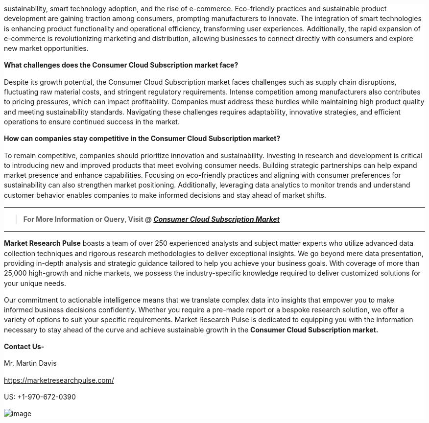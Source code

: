 sustainability, smart technology adoption, and the rise of e-commerce. Eco-friendly practices and sustainable product development are gaining traction among consumers, prompting manufacturers to innovate. The integration of smart technologies is enhancing product functionality and operational efficiency, transforming user experiences. Additionally, the rapid expansion of e-commerce is revolutionizing marketing and distribution, allowing businesses to connect directly with consumers and explore new market opportunities.</p><p><strong>What challenges does the Consumer Cloud Subscription market face?</strong></p><p>Despite its growth potential, the Consumer Cloud Subscription market faces challenges such as supply chain disruptions, fluctuating raw material costs, and stringent regulatory requirements. Intense competition among manufacturers also contributes to pricing pressures, which can impact profitability. Companies must address these hurdles while maintaining high product quality and meeting sustainability standards. Navigating these challenges requires adaptability, innovative strategies, and efficient operations to ensure continued success in the market.</p><p><strong>How can companies stay competitive in the Consumer Cloud Subscription market?</strong></p><p>To remain competitive, companies should prioritize innovation and sustainability. Investing in research and development is critical to introducing new and improved products that meet evolving consumer needs. Building strategic partnerships can help expand market presence and enhance capabilities. Focusing on eco-friendly practices and aligning with consumer preferences for sustainability can also strengthen market positioning. Additionally, leveraging data analytics to monitor trends and understand customer behavior enables companies to make informed decisions and stay ahead of market shifts.</p><hr /><blockquote><p><strong>For More Information or Query, Visit @&nbsp;<em><a href="https://marketresearchpulse.com/report/60828/consumer-cloud-subscription-market?utm_source=Linkedin&utm_medium=022">Consumer Cloud Subscription Market</a></em></strong></p></blockquote><hr /><p><strong>Market Research Pulse</strong> boasts a team of over 250 experienced analysts and subject matter experts who utilize advanced data collection techniques and rigorous research methodologies to deliver exceptional insights. We go beyond mere data presentation, providing in-depth analysis and strategic guidance tailored to help you achieve your business goals. With coverage of more than 25,000 high-growth and niche markets, we possess the industry-specific knowledge required to deliver customized solutions for your unique needs.</p><p>Our commitment to actionable intelligence means that we translate complex data into insights that empower you to make informed business decisions confidently. Whether you require a pre-made report or a bespoke research solution, we offer a variety of options to suit your specific requirements. Market Research Pulse is dedicated to equipping you with the information necessary to stay ahead of the curve and achieve sustainable growth in the <strong>Consumer Cloud Subscription market.</strong></p><p><strong>Contact Us-</strong></p><p>Mr. Martin Davis</p><p>https://marketresearchpulse.com/</p><p>US: +1-970-672-0390</p>
![image](https://github.com/user-attachments/assets/55615bbd-e99f-4c78-8ceb-3456ff77214a)
